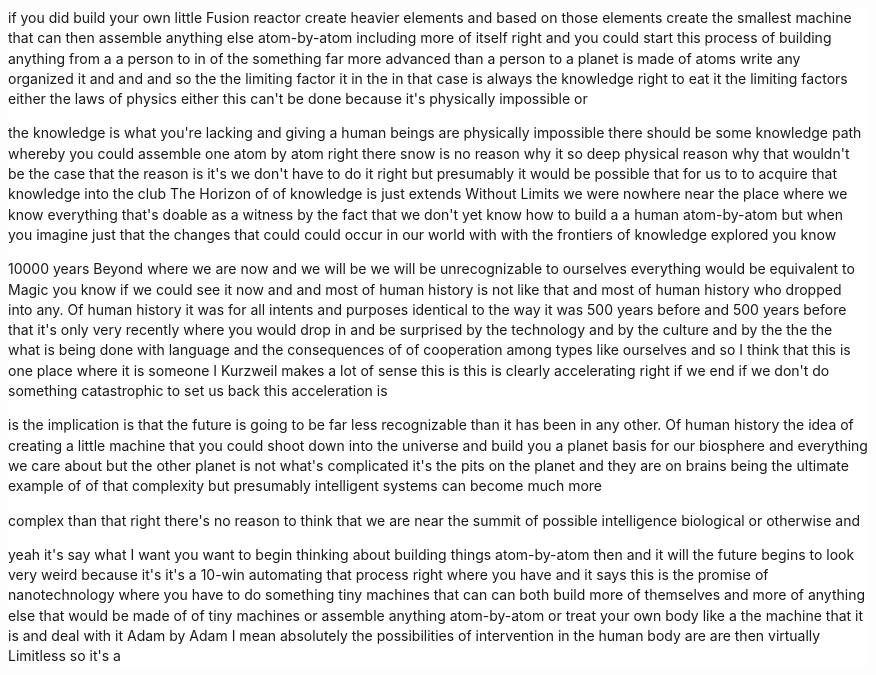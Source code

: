 <timemark seconds="5481" />

if you did build your own little Fusion reactor create heavier elements and based on those elements create the smallest machine that can then assemble anything else atom-by-atom including more of itself right and you could start this process of building anything from a a person to in of the something far more advanced than a person to a planet is made of atoms write any organized it and and and so the the limiting factor it in the in that case is always the knowledge right to eat it the limiting factors either the laws of physics either this can't be done because it's physically impossible or

<timemark seconds="5525" />

the knowledge is what you're lacking and giving a human beings are physically impossible there should be some knowledge path whereby you could assemble one atom by atom right there snow is no reason why it so deep physical reason why that wouldn't be the case that the reason is it's we don't have to do it right but presumably it would be possible that for us to to acquire that knowledge into the club The Horizon of of knowledge is just extends Without Limits we were nowhere near the place where we know everything that's doable as a witness by the fact that we don't yet know how to build a a human atom-by-atom but when you imagine just that the changes that could could occur in our world with with the frontiers of knowledge explored you know

<timemark seconds="5585" />

10000 years Beyond where we are now and we will be we will be unrecognizable to ourselves everything would be equivalent to Magic you know if we could see it now and and most of human history is not like that and most of human history who dropped into any. Of human history it was for all intents and purposes identical to the way it was 500 years before and 500 years before that it's only very recently where you would drop in and be surprised by the technology and by the culture and by the the the what is being done with language and the consequences of of cooperation among types like ourselves and so I think that this is one place where it is someone I Kurzweil makes a lot of sense this is this is clearly accelerating right if we end if we don't do something catastrophic to set us back this acceleration is

<timemark seconds="5645" />

is the implication is that the future is going to be far less recognizable than it has been in any other. Of human history the idea of creating a little machine that you could shoot down into the universe and build you a planet basis for our biosphere and everything we care about but the other planet is not what's complicated it's the pits on the planet and they are on brains being the ultimate example of of that complexity but presumably intelligent systems can become much more

<timemark seconds="5692" />

complex than that right there's no reason to think that we are near the summit of possible intelligence biological or otherwise and

<timemark seconds="5703" />

yeah it's say what I want you want to begin thinking about building things atom-by-atom then and it will the future begins to look very weird because it's it's a 10-win automating that process right where you have and it says this is the promise of nanotechnology where you have to do something tiny machines that can can both build more of themselves and more of anything else that would be made of of tiny machines or assemble anything atom-by-atom or treat your own body like a the machine that it is and deal with it Adam by Adam I mean absolutely the possibilities of intervention in the human body are are then virtually Limitless so it's a

<timemark seconds="5754" />
